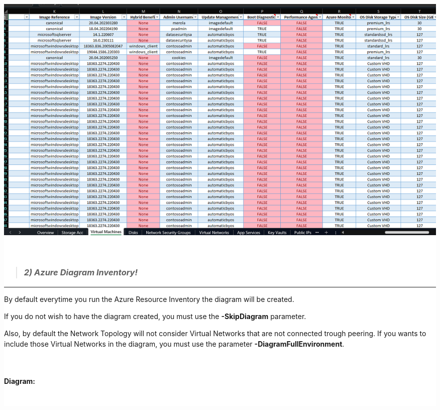![Overview](images/ARIv3ExcelExample.png)

<br/>

> ### *2) Azure Diagram Inventory!*

---------------------

By default everytime you run the Azure Resource Inventory the diagram will be created. 

If you do not wish to have the diagram created, you must use the __-SkipDiagram__ parameter.

Also, by default the Network Topology will not consider Virtual Networks that are not connected trough peering. If you wants to include those Virtual Networks in the diagram, you must use the parameter __-DiagramFullEnvironment__.

<br/>

#### Diagram:

<br/>

<p align="center">